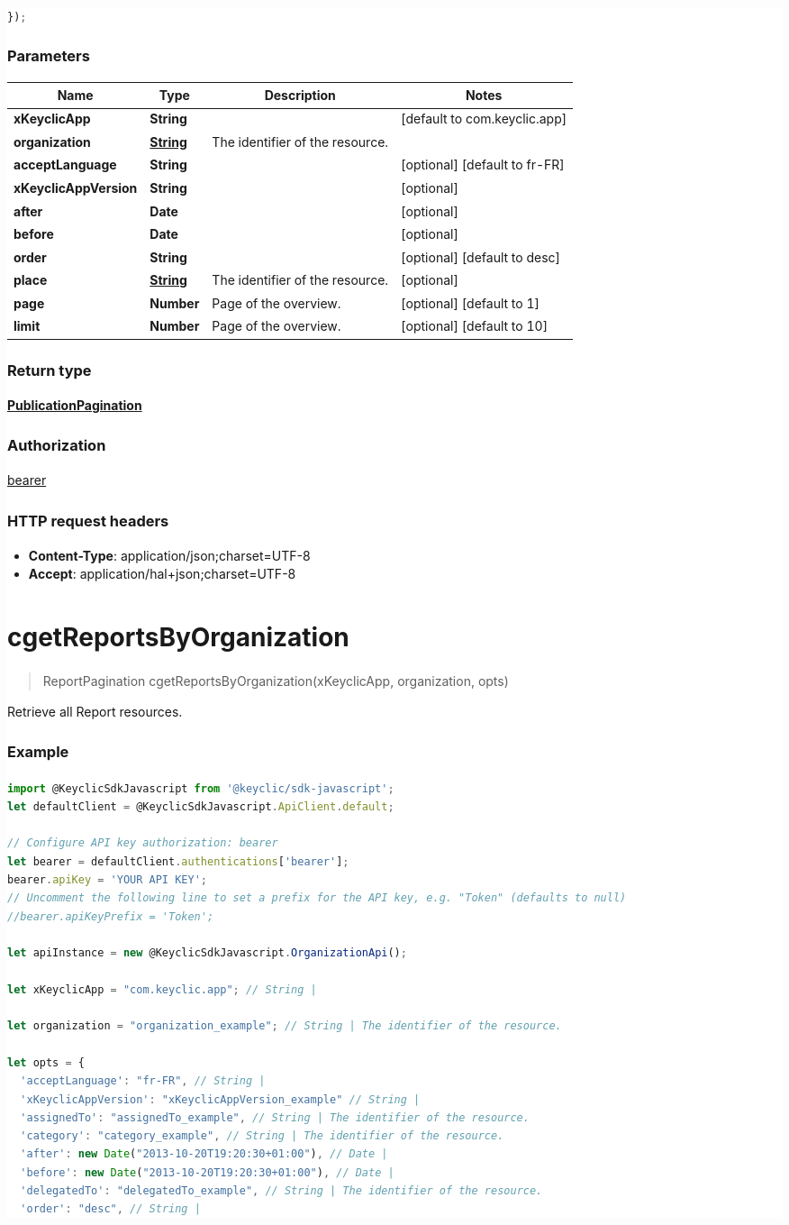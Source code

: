 ```javascript
});
```

### Parameters

Name | Type | Description  | Notes
------------- | ------------- | ------------- | -------------
 **xKeyclicApp** | **String**|  | [default to com.keyclic.app]
 **organization** | [**String**](.md)| The identifier of the resource. | 
 **acceptLanguage** | **String**|  | [optional] [default to fr-FR]
 **xKeyclicAppVersion** | **String**|  | [optional] 
 **after** | **Date**|  | [optional] 
 **before** | **Date**|  | [optional] 
 **order** | **String**|  | [optional] [default to desc]
 **place** | [**String**](.md)| The identifier of the resource. | [optional] 
 **page** | **Number**| Page of the overview. | [optional] [default to 1]
 **limit** | **Number**| Page of the overview. | [optional] [default to 10]

### Return type

[**PublicationPagination**](PublicationPagination.md)

### Authorization

[bearer](../README.md#bearer)

### HTTP request headers

 - **Content-Type**: application/json;charset=UTF-8
 - **Accept**: application/hal+json;charset=UTF-8

<a name="cgetReportsByOrganization"></a>
# **cgetReportsByOrganization**
> ReportPagination cgetReportsByOrganization(xKeyclicApp, organization, opts)

Retrieve all Report resources.

### Example
```javascript
import @KeyclicSdkJavascript from '@keyclic/sdk-javascript';
let defaultClient = @KeyclicSdkJavascript.ApiClient.default;

// Configure API key authorization: bearer
let bearer = defaultClient.authentications['bearer'];
bearer.apiKey = 'YOUR API KEY';
// Uncomment the following line to set a prefix for the API key, e.g. "Token" (defaults to null)
//bearer.apiKeyPrefix = 'Token';

let apiInstance = new @KeyclicSdkJavascript.OrganizationApi();

let xKeyclicApp = "com.keyclic.app"; // String | 

let organization = "organization_example"; // String | The identifier of the resource.

let opts = { 
  'acceptLanguage': "fr-FR", // String | 
  'xKeyclicAppVersion': "xKeyclicAppVersion_example" // String | 
  'assignedTo': "assignedTo_example", // String | The identifier of the resource.
  'category': "category_example", // String | The identifier of the resource.
  'after': new Date("2013-10-20T19:20:30+01:00"), // Date | 
  'before': new Date("2013-10-20T19:20:30+01:00"), // Date | 
  'delegatedTo': "delegatedTo_example", // String | The identifier of the resource.
  'order': "desc", // String | 
```